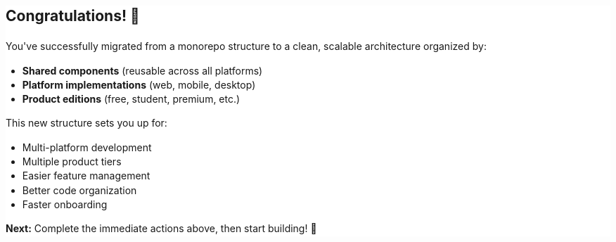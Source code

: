 
## Congratulations! 🎉

You've successfully migrated from a monorepo structure to a clean, scalable architecture organized by:
- **Shared components** (reusable across all platforms)
- **Platform implementations** (web, mobile, desktop)
- **Product editions** (free, student, premium, etc.)

This new structure sets you up for:
- Multi-platform development
- Multiple product tiers
- Easier feature management
- Better code organization
- Faster onboarding

**Next:** Complete the immediate actions above, then start building! 🚀
